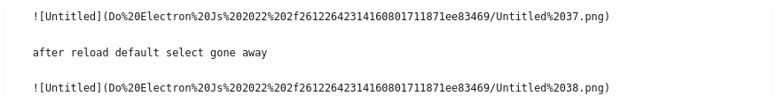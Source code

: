         ![Untitled](Do%20Electron%20Js%202022%202f26122642314160801711871ee83469/Untitled%2037.png)
        
        after reload default select gone away
        
        ![Untitled](Do%20Electron%20Js%202022%202f26122642314160801711871ee83469/Untitled%2038.png)
        